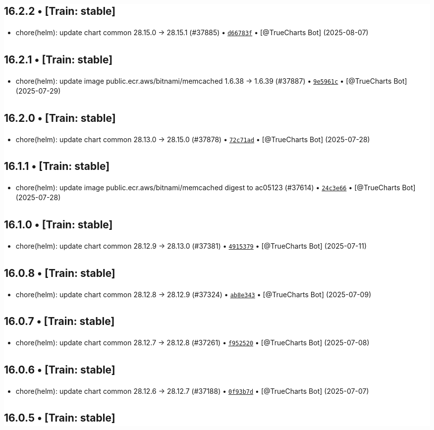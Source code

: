 ## 16.2.2 • [Train: stable]

- chore(helm): update chart common 28.15.0 → 28.15.1 (#37885) • [`d66783f`](https://github.com/trueforge-org/truecharts/commit/d66783f56bbe966e791c9fecb02b06f646a25bde) • [@TrueCharts Bot] (2025-08-07)

## 16.2.1 • [Train: stable]

- chore(helm): update image public.ecr.aws/bitnami/memcached 1.6.38 → 1.6.39 (#37887) • [`9e5961c`](https://github.com/trueforge-org/truecharts/commit/9e5961cb5f4958e4ef2398fe05257ec1f5620cc0) • [@TrueCharts Bot] (2025-07-29)

## 16.2.0 • [Train: stable]

- chore(helm): update chart common 28.13.0 → 28.15.0 (#37878) • [`72c71ad`](https://github.com/trueforge-org/truecharts/commit/72c71ad4c4326809ff4495e95f4d57131da26f0b) • [@TrueCharts Bot] (2025-07-28)

## 16.1.1 • [Train: stable]

- chore(helm): update image public.ecr.aws/bitnami/memcached digest to ac05123 (#37614) • [`24c3e66`](https://github.com/trueforge-org/truecharts/commit/24c3e66300f3e88f38efcb106a39fd0dbd1b742e) • [@TrueCharts Bot] (2025-07-28)

## 16.1.0 • [Train: stable]

- chore(helm): update chart common 28.12.9 → 28.13.0 (#37381) • [`4915379`](https://github.com/trueforge-org/truecharts/commit/49153793dc226b9a31ca78eaa3c4b1eb22e0b6ac) • [@TrueCharts Bot] (2025-07-11)

## 16.0.8 • [Train: stable]

- chore(helm): update chart common 28.12.8 → 28.12.9 (#37324) • [`ab8e343`](https://github.com/trueforge-org/truecharts/commit/ab8e343c9722a08f00bad81da1f919e9627fb65b) • [@TrueCharts Bot] (2025-07-09)

## 16.0.7 • [Train: stable]

- chore(helm): update chart common 28.12.7 → 28.12.8 (#37261) • [`f952520`](https://github.com/trueforge-org/truecharts/commit/f9525209118e9c200c8ec6456edf262ccb1dff21) • [@TrueCharts Bot] (2025-07-08)

## 16.0.6 • [Train: stable]

- chore(helm): update chart common 28.12.6 → 28.12.7 (#37188) • [`0f93b7d`](https://github.com/trueforge-org/truecharts/commit/0f93b7dddf18d6ec567159463c0edea43413d372) • [@TrueCharts Bot] (2025-07-07)

## 16.0.5 • [Train: stable]
